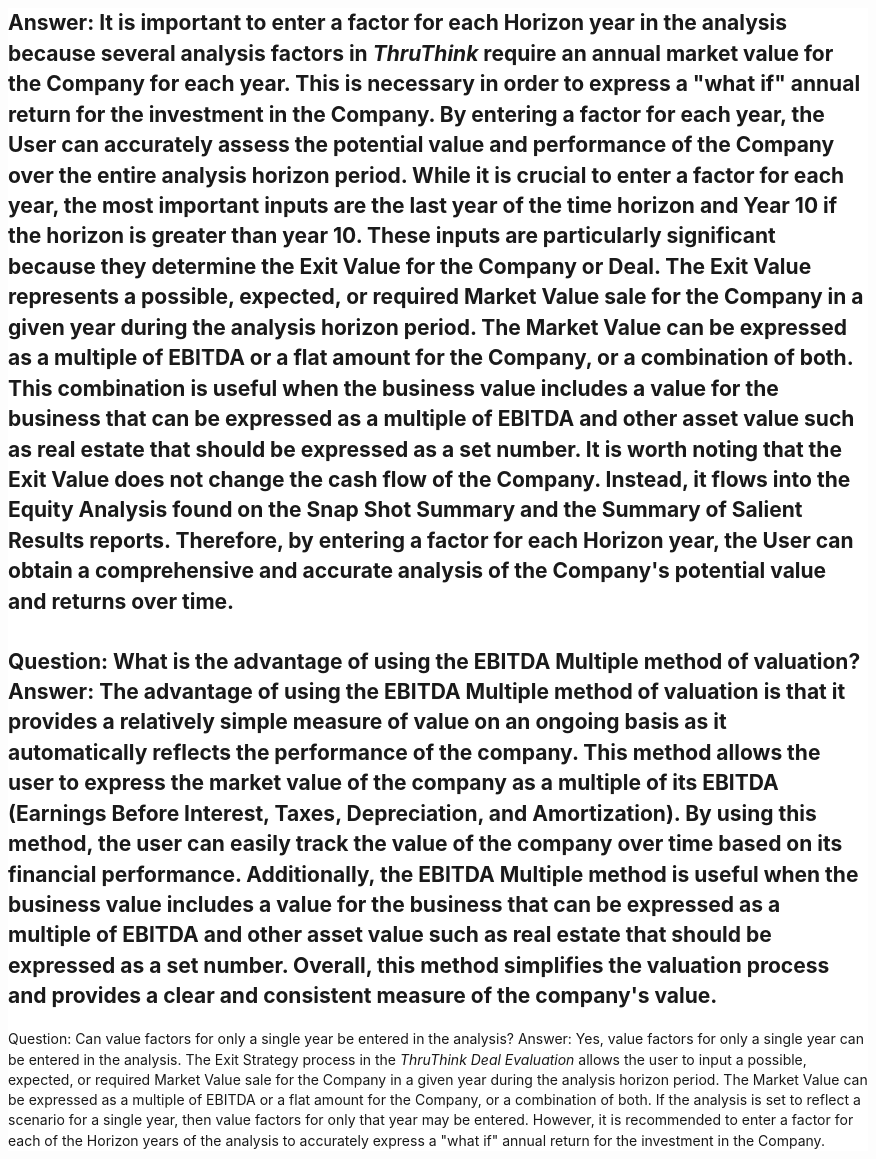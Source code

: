 Answer: It is important to enter a factor for each Horizon year in the analysis because several analysis factors in *ThruThink* require an annual market value for the Company for each year. This is necessary in order to express a "what if" annual return for the investment in the Company. By entering a factor for each year, the User can accurately assess the potential value and performance of the Company over the entire analysis horizon period. 
While it is crucial to enter a factor for each year, the most important inputs are the last year of the time horizon and Year 10 if the horizon is greater than year 10. These inputs are particularly significant because they determine the Exit Value for the Company or Deal. The Exit Value represents a possible, expected, or required Market Value sale for the Company in a given year during the analysis horizon period. 
The Market Value can be expressed as a multiple of EBITDA or a flat amount for the Company, or a combination of both. This combination is useful when the business value includes a value for the business that can be expressed as a multiple of EBITDA and other asset value such as real estate that should be expressed as a set number. 
It is worth noting that the Exit Value does not change the cash flow of the Company. Instead, it flows into the Equity Analysis found on the Snap Shot Summary and the Summary of Salient Results reports. Therefore, by entering a factor for each Horizon year, the User can obtain a comprehensive and accurate analysis of the Company's potential value and returns over time.
---
Question: What is the advantage of using the EBITDA Multiple method of valuation?
Answer: The advantage of using the EBITDA Multiple method of valuation is that it provides a relatively simple measure of value on an ongoing basis as it automatically reflects the performance of the company. This method allows the user to express the market value of the company as a multiple of its EBITDA (Earnings Before Interest, Taxes, Depreciation, and Amortization). By using this method, the user can easily track the value of the company over time based on its financial performance. Additionally, the EBITDA Multiple method is useful when the business value includes a value for the business that can be expressed as a multiple of EBITDA and other asset value such as real estate that should be expressed as a set number. Overall, this method simplifies the valuation process and provides a clear and consistent measure of the company's value.
---
Question: Can value factors for only a single year be entered in the analysis?
Answer: Yes, value factors for only a single year can be entered in the analysis. The Exit Strategy process in the *ThruThink Deal Evaluation* allows the user to input a possible, expected, or required Market Value sale for the Company in a given year during the analysis horizon period. The Market Value can be expressed as a multiple of EBITDA or a flat amount for the Company, or a combination of both. If the analysis is set to reflect a scenario for a single year, then value factors for only that year may be entered. However, it is recommended to enter a factor for each of the Horizon years of the analysis to accurately express a "what if" annual return for the investment in the Company.
